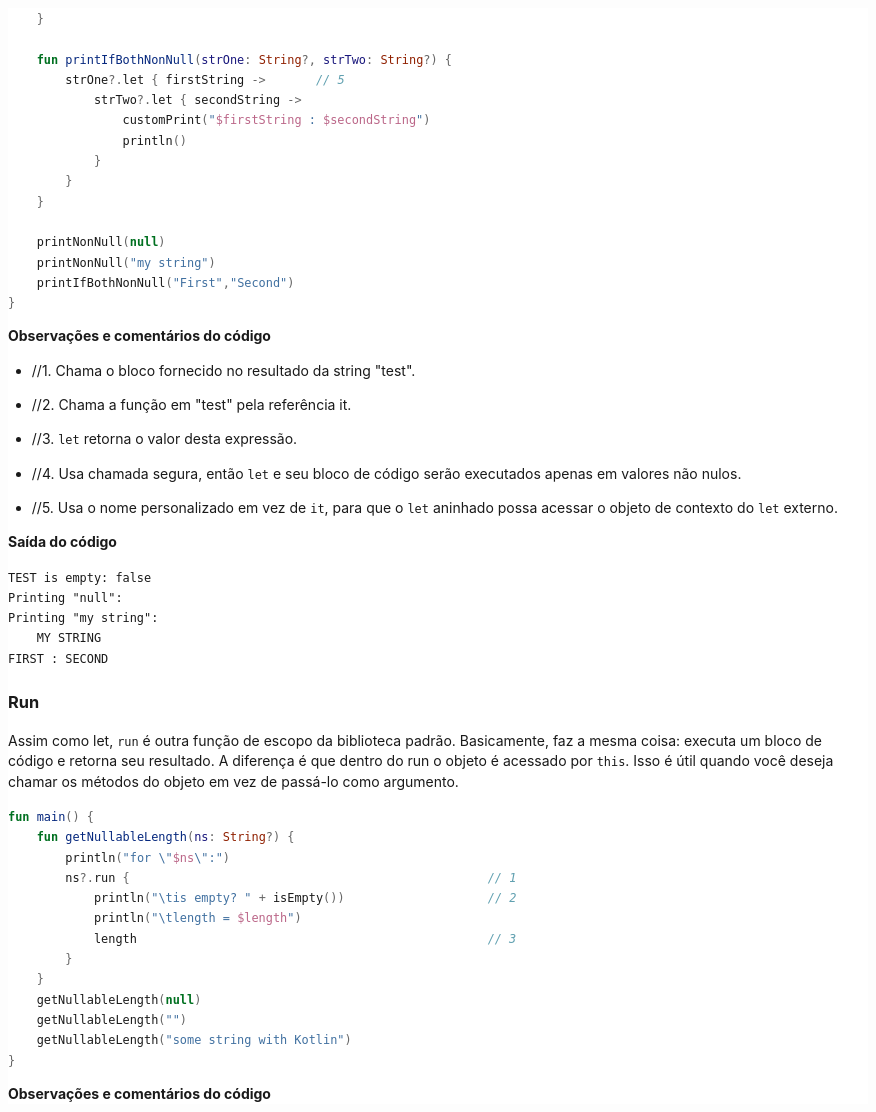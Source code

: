 ```kotlin
    }

    fun printIfBothNonNull(strOne: String?, strTwo: String?) {
        strOne?.let { firstString ->       // 5 
            strTwo?.let { secondString ->
                customPrint("$firstString : $secondString")
                println()
            }
        }
    }

    printNonNull(null)
    printNonNull("my string") 
    printIfBothNonNull("First","Second") 
}
```
**Observações e comentários do código**

- //1. Chama o bloco fornecido no resultado da string "test".

- //2. Chama a função em "test" pela referência it.

- //3. `let` retorna o valor desta expressão.

- //4. Usa chamada segura, então `let` e seu bloco de código serão executados apenas em valores não nulos.

- //5. Usa o nome personalizado em vez de `it`, para que o `let` aninhado possa acessar o objeto de contexto do `let` externo.

**Saída do código**
```
TEST is empty: false
Printing "null":
Printing "my string":
	MY STRING
FIRST : SECOND
```

### Run

Assim como let, `run` é outra função de escopo da biblioteca padrão. Basicamente, faz a mesma coisa: executa um bloco de código e retorna seu resultado. A diferença é que dentro do run o objeto é acessado por `this`. Isso é útil quando você deseja chamar os métodos do objeto em vez de passá-lo como argumento.

```kotlin
fun main() {
    fun getNullableLength(ns: String?) {
        println("for \"$ns\":")
        ns?.run {                                                  // 1
            println("\tis empty? " + isEmpty())                    // 2
            println("\tlength = $length")                           
            length                                                 // 3
        }
    }
    getNullableLength(null)
    getNullableLength("")
    getNullableLength("some string with Kotlin")
}
```
**Observações e comentários do código**
